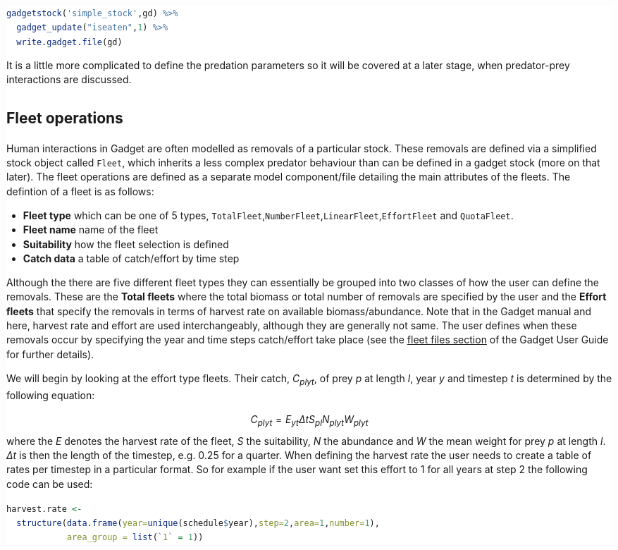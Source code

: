 
```r
gadgetstock('simple_stock',gd) %>% 
  gadget_update("iseaten",1) %>% 
  write.gadget.file(gd)
```

It is a little more complicated to define the predation parameters so it will be 
covered at a later stage, when predator-prey interactions are discussed. 

## Fleet operations

Human interactions in Gadget are often modelled as removals of a particular stock.
These removals are defined via a simplified stock object called `Fleet`, which 
inherits a less complex predator behaviour than can be defined in a gadget stock 
(more on that later). The fleet operations are defined as a separate model 
component/file detailing the main attributes of the fleets. The defintion of a 
fleet is as follows:

* **Fleet type** which can be one of 5 types, `TotalFleet`,`NumberFleet`,`LinearFleet`,`EffortFleet` and `QuotaFleet`. 
* **Fleet name** name of the fleet
* **Suitability** how the fleet selection is defined
* **Catch data** a table of catch/effort by time step

Although the there are five different fleet types they can essentially be grouped
into two classes of how the user can define the removals. These are the 
**Total fleets** where the total biomass or total number of removals are specified
by the user and the **Effort fleets** that specify the removals in terms of 
harvest rate on available biomass/abundance. Note that in the Gadget manual and here, 
harvest rate and effort are used interchangeably, although they are generally not 
same.  The user defines when these removals occur by specifying the year and time 
steps catch/effort take place (see the [fleet files section](https://hafro.github.io/gadget/docs/userguide#fleet_files) of the Gadget User Guide
for further details).  

We will begin by looking at the effort type fleets. Their catch, $C_{plyt}$, of 
prey $p$ at length $l$, year $y$ and timestep $t$ is determined by the following 
equation:

$$
C_{plyt} = E_{yt}\Delta t S_{pl}N_{plyt}W_{plyt}
$$
where the $E$ denotes the harvest rate of the fleet, $S$ the suitability, $N$ the
abundance and $W$ the mean weight for prey $p$ at length $l$. $\Delta t$ is then 
the length of the timestep, e.g. 0.25 for a quarter. When defining the harvest rate 
the user needs to create a table of rates per timestep in a particular format. So 
for example if the user want set this effort to 1 for all years at step 2 the 
following code can be used: 



```r
harvest.rate <- 
  structure(data.frame(year=unique(schedule$year),step=2,area=1,number=1),
            area_group = list(`1` = 1)) 
```
